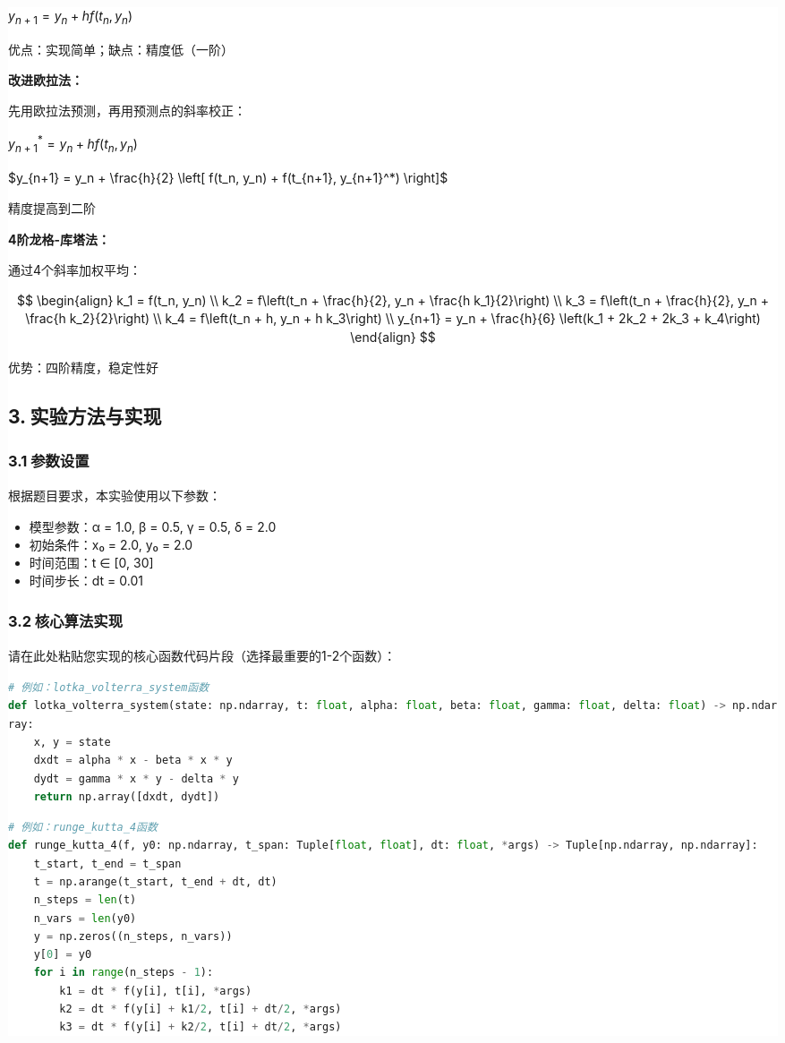 $y_{n+1} = y_n + hf(t_n, y_n)$

优点：实现简单；缺点：精度低（一阶）



**改进欧拉法：**

先用欧拉法预测，再用预测点的斜率校正：

$y_{n+1}^* = y_n + hf(t_n, y_n)$

$y_{n+1} = y_n + \frac{h}{2} \left[ f(t_n, y_n) + f(t_{n+1}, y_{n+1}^*) \right]$

精度提高到二阶

**4阶龙格-库塔法：**

通过4个斜率加权平均：

$$
\begin{align}
k_1 = f(t_n, y_n) \\
k_2 = f\left(t_n + \frac{h}{2}, y_n + \frac{h k_1}{2}\right) \\
k_3 = f\left(t_n + \frac{h}{2}, y_n + \frac{h k_2}{2}\right) \\
k_4 = f\left(t_n + h, y_n + h k_3\right) \\
y_{n+1} = y_n + \frac{h}{6} \left(k_1 + 2k_2 + 2k_3 + k_4\right)
\end{align}
$$

优势：四阶精度，稳定性好

## 3. 实验方法与实现

### 3.1 参数设置

根据题目要求，本实验使用以下参数：

- 模型参数：α = 1.0, β = 0.5, γ = 0.5, δ = 2.0
- 初始条件：x₀ = 2.0, y₀ = 2.0
- 时间范围：t ∈ [0, 30]
- 时间步长：dt = 0.01

### 3.2 核心算法实现

请在此处粘贴您实现的核心函数代码片段（选择最重要的1-2个函数）：

```python
# 例如：lotka_volterra_system函数
def lotka_volterra_system(state: np.ndarray, t: float, alpha: float, beta: float, gamma: float, delta: float) -> np.ndarray:
    x, y = state
    dxdt = alpha * x - beta * x * y
    dydt = gamma * x * y - delta * y
    return np.array([dxdt, dydt])
```

```python
# 例如：runge_kutta_4函数
def runge_kutta_4(f, y0: np.ndarray, t_span: Tuple[float, float], dt: float, *args) -> Tuple[np.ndarray, np.ndarray]:
    t_start, t_end = t_span
    t = np.arange(t_start, t_end + dt, dt)
    n_steps = len(t)
    n_vars = len(y0)
    y = np.zeros((n_steps, n_vars))
    y[0] = y0
    for i in range(n_steps - 1):
        k1 = dt * f(y[i], t[i], *args)
        k2 = dt * f(y[i] + k1/2, t[i] + dt/2, *args)
        k3 = dt * f(y[i] + k2/2, t[i] + dt/2, *args)
```